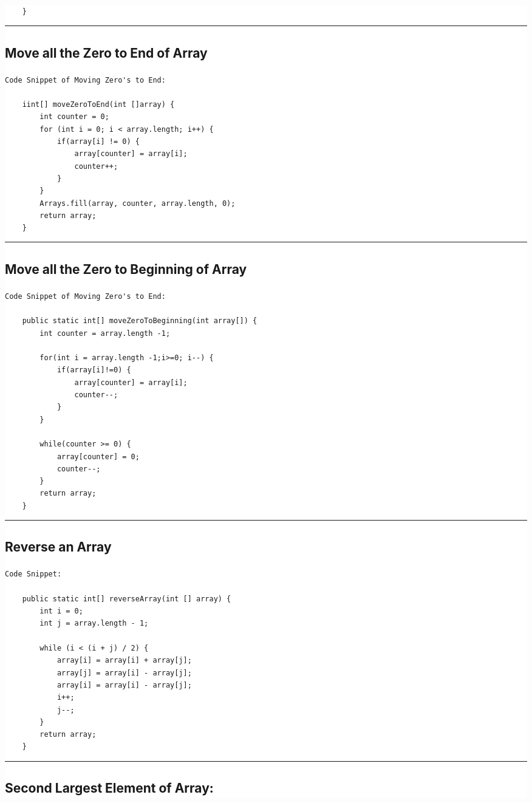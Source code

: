 		}
----------------------------------------------------------

## Move all the Zero to End of Array


	Code Snippet of Moving Zero's to End:
	
		iint[] moveZeroToEnd(int []array) {
			int counter = 0;	
			for (int i = 0; i < array.length; i++) {
				if(array[i] != 0) {
					array[counter] = array[i];
					counter++;
				}
			}
			Arrays.fill(array, counter, array.length, 0);
			return array;
		}

----------------------------------------------------------
## Move all the Zero to Beginning of Array	
	Code Snippet of Moving Zero's to End:
	
		public static int[] moveZeroToBeginning(int array[]) {
			int counter = array.length -1;

			for(int i = array.length -1;i>=0; i--) {
				if(array[i]!=0) {
					array[counter] = array[i];
					counter--;
				}
			}

			while(counter >= 0) {
				array[counter] = 0;
				counter--;
			}
			return array;
		}
----------------------------------------------------------

## 	Reverse an Array

	Code Snippet:
	
		public static int[] reverseArray(int [] array) {
			int i = 0;
			int j = array.length - 1;
			
			while (i < (i + j) / 2) {
				array[i] = array[i] + array[j];
				array[j] = array[i] - array[j];
				array[i] = array[i] - array[j];
				i++;
				j--;
			}
			return array;
		}
----------------------------------------------------------		
## Second Largest Element of Array:
